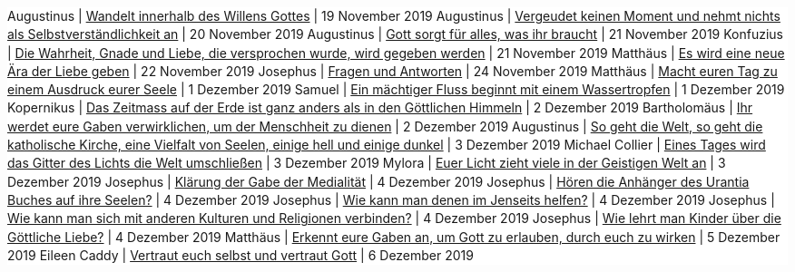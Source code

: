 Augustinus | [Wandelt innerhalb des Willens Gottes](/aktuelle-botschaften/aktuelle-botschaften-in-reihenfolge-des-datums/aktuelle-botschaften-2019/wandelt-innerhalb-des-willens-gottes-af-augustinus-19-november-2019/) | 19 November 2019
Augustinus | [Vergeudet keinen Moment und nehmt nichts als Selbstverständlichkeit an](/aktuelle-botschaften/aktuelle-botschaften-in-reihenfolge-des-datums/aktuelle-botschaften-2019/vergeudet-keinen-moment-und-nehmt-nichts-als-selbstverstaendlichkeit-an-af-augustinus-20-november-2019/) | 20 November 2019
Augustinus | [Gott sorgt für alles, was ihr braucht](/aktuelle-botschaften/aktuelle-botschaften-in-reihenfolge-des-datums/aktuelle-botschaften-2019/gott-sorgt-fuer-alles-was-ihr-braucht-af-augustinus-21-november-2019/) | 21 November 2019
Konfuzius | [Die Wahrheit, Gnade und Liebe, die versprochen wurde, wird gegeben werden](/aktuelle-botschaften/aktuelle-botschaften-in-reihenfolge-des-datums/aktuelle-botschaften-2019/die-wahrheit-gnade-und-liebe-die-versprochen-wurde-wird-gegeben-werden-af-konfuzius-21-november-2019/) | 21 November 2019
Matthäus | [Es wird eine neue Ära der Liebe geben](/aktuelle-botschaften/aktuelle-botschaften-in-reihenfolge-des-datums/aktuelle-botschaften-2019/es-wird-eine-neue-aera-der-liebe-geben-af-matthaeus-22-november-2019/) | 22 November 2019
Josephus | [Fragen und Antworten](/aktuelle-botschaften/aktuelle-botschaften-in-reihenfolge-des-datums/aktuelle-botschaften-2019/fragen-und-antworten-af-josephus-24-november-2019/) | 24 November 2019
Matthäus | [Macht euren Tag zu einem Ausdruck eurer Seele](/aktuelle-botschaften/aktuelle-botschaften-in-reihenfolge-des-datums/aktuelle-botschaften-2019/macht-euren-tag-zu-einem-ausdruck-eurer-seele-af-matthaeus-1-dezember-2019/) | 1 Dezember 2019
Samuel | [Ein mächtiger Fluss beginnt mit einem Wassertropfen](/aktuelle-botschaften/aktuelle-botschaften-in-reihenfolge-des-datums/aktuelle-botschaften-2019/ein-maechtiger-fluss-beginnt-mit-einem-wassertropfen-af-samuel-1-dezember-2019/) | 1 Dezember 2019
Kopernikus | [Das Zeitmass auf der Erde ist ganz anders als in den Göttlichen Himmeln](/aktuelle-botschaften/aktuelle-botschaften-in-reihenfolge-des-datums/aktuelle-botschaften-2019/das-zeitmass-auf-der-erde-ist-ganz-anders-als-in-den-goettlichen-himmeln-af-kopernikus-2-dezember-2019/) | 2 Dezember 2019
Bartholomäus | [Ihr werdet eure Gaben verwirklichen, um der Menschheit zu dienen](/aktuelle-botschaften/aktuelle-botschaften-in-reihenfolge-des-datums/aktuelle-botschaften-2019/ihr-werdet-eure-gaben-verwirklichen-um-der-menschheit-zu-dienen-af-bartholomaeus-2-dezember-2019/) | 2 Dezember 2019
Augustinus | [So geht die Welt, so geht die katholische Kirche, eine Vielfalt von Seelen, einige hell und einige dunkel](/aktuelle-botschaften/aktuelle-botschaften-in-reihenfolge-des-datums/aktuelle-botschaften-2019/so-geht-die-welt-so-geht-die-katholische-kirche-eine-vielfalt-von-seelen-einige-hell-und-einige-dunkel-af-augustinus-3-dezember-2019/) | 3 Dezember 2019
Michael Collier | [Eines Tages wird das Gitter des Lichts die Welt umschließen](/aktuelle-botschaften/aktuelle-botschaften-in-reihenfolge-des-datums/aktuelle-botschaften-2019/eines-tages-wird-das-gitter-des-lichts-die-welt-umschliessen-af-michael-collier-3-dezember-2019/) | 3 Dezember 2019
Mylora | [Euer Licht zieht viele in der Geistigen Welt an](/aktuelle-botschaften/aktuelle-botschaften-in-reihenfolge-des-datums/aktuelle-botschaften-2019/euer-licht-zieht-viele-in-der-geistigen-welt-an-af-mylora-3-dezember-2019/) | 3 Dezember 2019
Josephus | [Klärung der Gabe der Medialität](/aktuelle-botschaften/aktuelle-botschaften-in-reihenfolge-des-datums/aktuelle-botschaften-2019/klaerung-der-gabe-der-medialitaet-af-josephus-4-dezember-2019/) | 4 Dezember 2019
Josephus | [Hören die Anhänger des Urantia Buches auf ihre Seelen?](/aktuelle-botschaften/aktuelle-botschaften-in-reihenfolge-des-datums/aktuelle-botschaften-2019/hoeren-die-anhaenger-des-urantia-buches-auf-ihre-seelen-af-josephus-4-dezember-2019/) | 4 Dezember 2019
Josephus | [Wie kann man denen im Jenseits helfen?](/aktuelle-botschaften/aktuelle-botschaften-in-reihenfolge-des-datums/aktuelle-botschaften-2019/wie-kann-man-denen-im-jenseits-helfen-af-josephus-4-dezember-2019/) | 4 Dezember 2019
Josephus | [Wie kann man sich mit anderen Kulturen und Religionen verbinden?](/aktuelle-botschaften/aktuelle-botschaften-in-reihenfolge-des-datums/aktuelle-botschaften-2019/wie-kann-man-sich-mit-anderen-kulturen-und-religionen-verbinden-af-josephus-4-dezember-2019/) | 4 Dezember 2019
Josephus | [Wie lehrt man Kinder über die Göttliche Liebe?](/aktuelle-botschaften/aktuelle-botschaften-in-reihenfolge-des-datums/aktuelle-botschaften-2019/wie-lehrt-man-kinder-ueber-die-goettliche-liebe-af-josephus-4-dezember-2019/) | 4 Dezember 2019
Matthäus | [Erkennt eure Gaben an, um Gott zu erlauben, durch euch zu wirken](/aktuelle-botschaften/aktuelle-botschaften-in-reihenfolge-des-datums/aktuelle-botschaften-2019/erkennt-eure-gaben-an-um-gott-zu-erlauben-durch-euch-zu-wirken-af-matthaeus-5-dezember-2019/) | 5 Dezember 2019
Eileen Caddy | [Vertraut euch selbst und vertraut Gott](/aktuelle-botschaften/aktuelle-botschaften-in-reihenfolge-des-datums/aktuelle-botschaften-2019/vertraut-euch-selbst-und-vertraut-gott-af-eileen-caddy-6-dezember-2019/) | 6 Dezember 2019